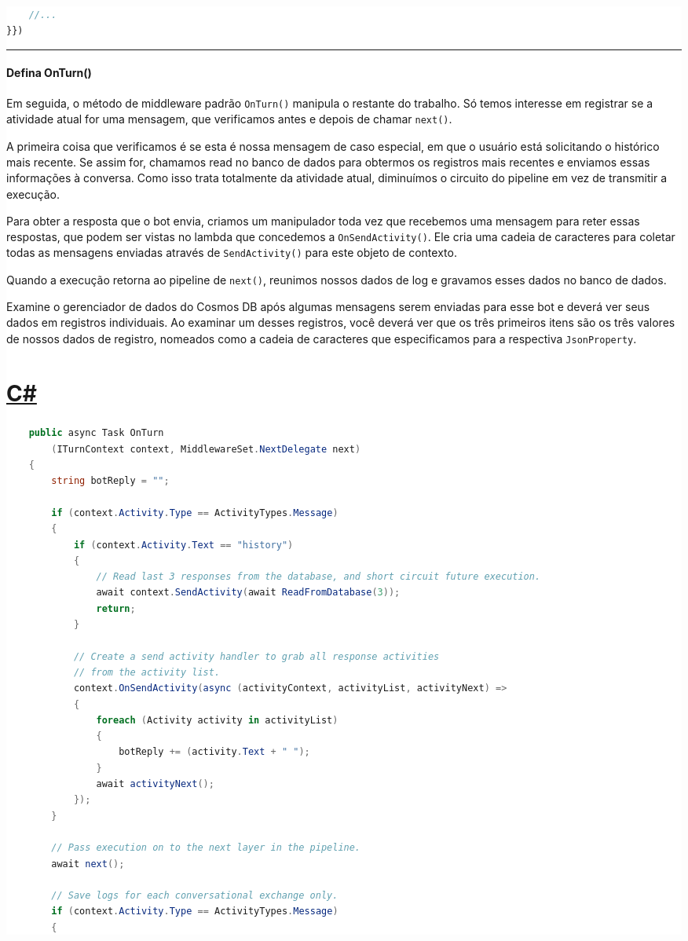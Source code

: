 ```javascript
    //...
}})

```

---

#### <a name="define-onturn"></a>Defina OnTurn()

Em seguida, o método de middleware padrão `OnTurn()` manipula o restante do trabalho. Só temos interesse em registrar se a atividade atual for uma mensagem, que verificamos antes e depois de chamar `next()`.

A primeira coisa que verificamos é se esta é nossa mensagem de caso especial, em que o usuário está solicitando o histórico mais recente. Se assim for, chamamos read no banco de dados para obtermos os registros mais recentes e enviamos essas informações à conversa. Como isso trata totalmente da atividade atual, diminuímos o circuito do pipeline em vez de transmitir a execução.

Para obter a resposta que o bot envia, criamos um manipulador toda vez que recebemos uma mensagem para reter essas respostas, que podem ser vistas no lambda que concedemos a `OnSendActivity()`. Ele cria uma cadeia de caracteres para coletar todas as mensagens enviadas através de `SendActivity()` para este objeto de contexto.

Quando a execução retorna ao pipeline de `next()`, reunimos nossos dados de log e gravamos esses dados no banco de dados. 

Examine o gerenciador de dados do Cosmos DB após algumas mensagens serem enviadas para esse bot e deverá ver seus dados em registros individuais. Ao examinar um desses registros, você deverá ver que os três primeiros itens são os três valores de nossos dados de registro, nomeados como a cadeia de caracteres que especificamos para a respectiva `JsonProperty`.

# <a name="ctabcs"></a>[C#](#tab/cs)
```cs
    public async Task OnTurn
        (ITurnContext context, MiddlewareSet.NextDelegate next)
    {
        string botReply = "";

        if (context.Activity.Type == ActivityTypes.Message)
        {
            if (context.Activity.Text == "history")
            {
                // Read last 3 responses from the database, and short circuit future execution.
                await context.SendActivity(await ReadFromDatabase(3));
                return;
            }

            // Create a send activity handler to grab all response activities 
            // from the activity list.
            context.OnSendActivity(async (activityContext, activityList, activityNext) =>
            {
                foreach (Activity activity in activityList)
                {
                    botReply += (activity.Text + " ");
                }
                await activityNext();
            });
        }

        // Pass execution on to the next layer in the pipeline.
        await next();

        // Save logs for each conversational exchange only.
        if (context.Activity.Type == ActivityTypes.Message)
        {
```